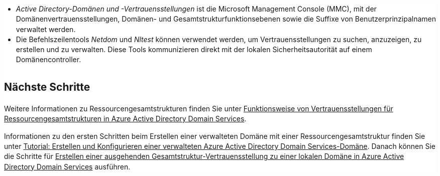 * *Active Directory-Domänen und -Vertrauensstellungen* ist die Microsoft Management Console (MMC), mit der Domänenvertrauensstellungen, Domänen- und Gesamtstrukturfunktionsebenen sowie die Suffixe von Benutzerprinzipalnamen verwaltet werden.
* Die Befehlszeilentools *Netdom* und *Nltest* können verwendet werden, um Vertrauensstellungen zu suchen, anzuzeigen, zu erstellen und zu verwalten. Diese Tools kommunizieren direkt mit der lokalen Sicherheitsautorität auf einem Domänencontroller.

## <a name="next-steps"></a>Nächste Schritte

Weitere Informationen zu Ressourcengesamtstrukturen finden Sie unter [Funktionsweise von Vertrauensstellungen für Ressourcengesamtstrukturen in Azure Active Directory Domain Services][concepts-trust].

Informationen zu den ersten Schritten beim Erstellen einer verwalteten Domäne mit einer Ressourcengesamtstruktur finden Sie unter [Tutorial: Erstellen und Konfigurieren einer verwalteten Azure Active Directory Domain Services-Domäne][tutorial-create-advanced]. Danach können Sie die Schritte für [Erstellen einer ausgehenden Gesamtstruktur-Vertrauensstellung zu einer lokalen Domäne in Azure Active Directory Domain Services][create-forest-trust] ausführen.


[concepts-trust]: concepts-forest-trust.md
[tutorial-create-advanced]: tutorial-create-instance-advanced.md
[create-forest-trust]: tutorial-create-forest-trust.md

